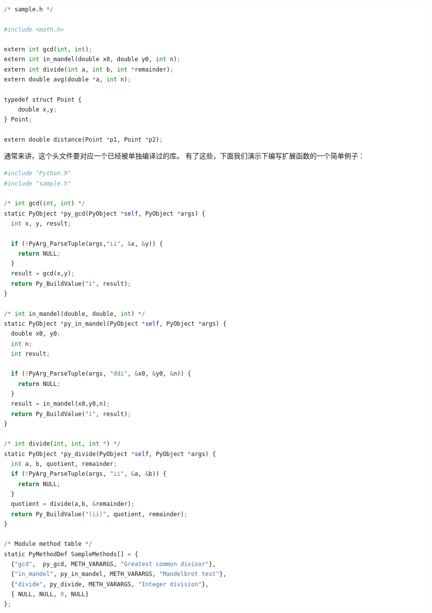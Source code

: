 ```python
/* sample.h */

#include <math.h>

extern int gcd(int, int);
extern int in_mandel(double x0, double y0, int n);
extern int divide(int a, int b, int *remainder);
extern double avg(double *a, int n);

typedef struct Point {
    double x,y;
} Point;

extern double distance(Point *p1, Point *p2);
```

通常来讲，这个头文件要对应一个已经被单独编译过的库。 有了这些，下面我们演示下编写扩展函数的一个简单例子：

```python
#include "Python.h"
#include "sample.h"

/* int gcd(int, int) */
static PyObject *py_gcd(PyObject *self, PyObject *args) {
  int x, y, result;

  if (!PyArg_ParseTuple(args,"ii", &x, &y)) {
    return NULL;
  }
  result = gcd(x,y);
  return Py_BuildValue("i", result);
}

/* int in_mandel(double, double, int) */
static PyObject *py_in_mandel(PyObject *self, PyObject *args) {
  double x0, y0;
  int n;
  int result;

  if (!PyArg_ParseTuple(args, "ddi", &x0, &y0, &n)) {
    return NULL;
  }
  result = in_mandel(x0,y0,n);
  return Py_BuildValue("i", result);
}

/* int divide(int, int, int *) */
static PyObject *py_divide(PyObject *self, PyObject *args) {
  int a, b, quotient, remainder;
  if (!PyArg_ParseTuple(args, "ii", &a, &b)) {
    return NULL;
  }
  quotient = divide(a,b, &remainder);
  return Py_BuildValue("(ii)", quotient, remainder);
}

/* Module method table */
static PyMethodDef SampleMethods[] = {
  {"gcd",  py_gcd, METH_VARARGS, "Greatest common divisor"},
  {"in_mandel", py_in_mandel, METH_VARARGS, "Mandelbrot test"},
  {"divide", py_divide, METH_VARARGS, "Integer division"},
  { NULL, NULL, 0, NULL}
};

```